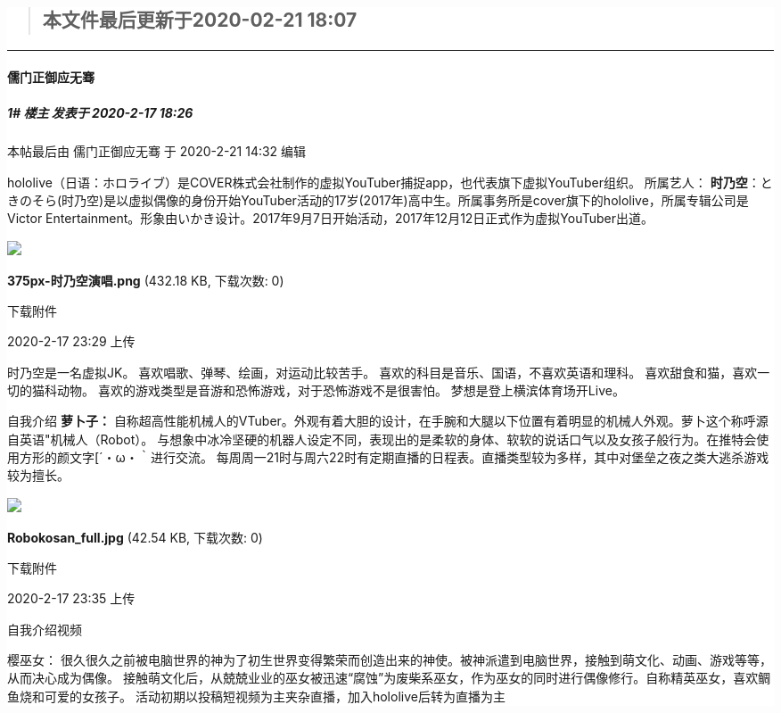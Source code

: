 > ## **本文件最后更新于2020-02-21 18:07** 



*****

####  儒门正御应无骞  
##### 1#       楼主       发表于 2020-2-17 18:26



 本帖最后由 儒门正御应无骞 于 2020-2-21 14:32 编辑 

hololive（日语：ホロライブ）是COVER株式会社制作的虚拟YouTuber捕捉app，也代表旗下虚拟YouTuber组织。
所属艺人：
<strong>时乃空</strong>：ときのそら(时乃空)是以虚拟偶像的身份开始YouTuber活动的17岁(2017年)高中生。所属事务所是cover旗下的hololive，所属专辑公司是Victor Entertainment。形象由いかき设计。2017年9月7日开始活动，2017年12月12日正式作为虚拟YouTuber出道。


<img src="https://img.saraba1st.com/forum/202002/17/232923dsevs3s6qqsaak5e.png" referrerpolicy="no-referrer">


<strong>375px-时乃空演唱.png</strong> (432.18 KB, 下载次数: 0)

下载附件

2020-2-17 23:29 上传







时乃空是一名虚拟JK。 
喜欢唱歌、弹琴、绘画，对运动比较苦手。 
喜欢的科目是音乐、国语，不喜欢英语和理科。 
喜欢甜食和猫，喜欢一切的猫科动物。 
喜欢的游戏类型是音游和恐怖游戏，对于恐怖游戏不是很害怕。 
梦想是登上横滨体育场开Live。

自我介绍
<strong>萝卜子：</strong>
自称超高性能机械人的VTuber。外观有着大胆的设计，在手腕和大腿以下位置有着明显的机械人外观。萝卜这个称呼源自英语"机械人（Robot）。
与想象中冰冷坚硬的机器人设定不同，表现出的是柔软的身体、软软的说话口气以及女孩子般行为。在推特会使用方形的颜文字[´・ω・｀进行交流。
每周周一21时与周六22时有定期直播的日程表。直播类型较为多样，其中对堡垒之夜之类大逃杀游戏较为擅长。

<img src="https://img.saraba1st.com/forum/202002/17/233520vd9dvj35duj91795.jpg" referrerpolicy="no-referrer">


<strong>Robokosan_full.jpg</strong> (42.54 KB, 下载次数: 0)

下载附件

2020-2-17 23:35 上传






自我介绍视频

樱巫女：
很久很久之前被电脑世界的神为了初生世界变得繁荣而创造出来的神使。被神派遣到电脑世界，接触到萌文化、动画、游戏等等，从而决心成为偶像。
接触萌文化后，从兢兢业业的巫女被迅速“腐蚀”为废柴系巫女，作为巫女的同时进行偶像修行。自称精英巫女，喜欢鲷鱼烧和可爱的女孩子。
活动初期以投稿短视频为主夹杂直播，加入hololive后转为直播为主
